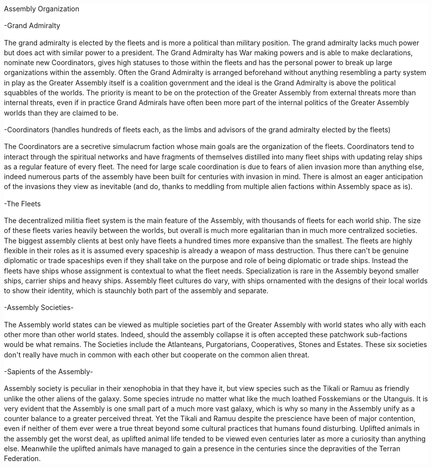 Assembly Organization

-Grand Admiralty

The grand admiralty is elected by the fleets and is more a political than military position.  The grand admiralty lacks much power but does act with similar power to a president.  The Grand Admiralty has War making powers and is able to make declarations, nominate new Coordinators, gives high statuses to those within the fleets and has the personal power to break up large organizations within the assembly.  Often the Grand Admiralty is arranged beforehand without anything resembling a party system in play as the Greater Assembly itself is a coalition government and the ideal is the Grand Admiralty is above the political squabbles of the worlds.  The priority is meant to be on the protection of the Greater Assembly from external threats more than internal threats, even if in practice Grand Admirals have often been more part of the internal politics of the Greater Assembly worlds than they are claimed to be.

-Coordinators (handles hundreds of fleets each, as the limbs and advisors of the grand admiralty elected by the fleets)

The Coordinators are a secretive simulacrum faction whose main goals are the organization of the fleets.  Coordinators tend to interact through the spiritual networks and have fragments of themselves distilled into many fleet ships with updating relay ships as a regular feature of every fleet.  The need for large scale coordination is due to fears of alien invasion more than anything else, indeed numerous parts of the assembly have been built for centuries with invasion in mind.  There is almost an eager anticipation of the invasions they view as inevitable (and do, thanks to meddling from multiple alien factions within Assembly space as is).  

-The Fleets

The decentralized militia fleet system is the main feature of the Assembly, with thousands of fleets for each world ship.  The size of these fleets varies heavily between the worlds, but overall is much more egalitarian than in much more centralized societies.  The biggest assembly clients at best only have fleets a hundred times more expansive than the smallest.  The fleets are highly flexible in their roles as it is assumed every spaceship is already a weapon of mass destruction.  Thus there can't be genuine diplomatic or trade spaceships even if they shall take on the purpose and role of being diplomatic or trade ships.  Instead the fleets have ships whose assignment is contextual to what the fleet needs.  Specialization is rare in the Assembly beyond smaller ships, carrier ships and heavy ships.  Assembly fleet cultures do vary, with ships ornamented with the designs of their local worlds to show their identity, which is staunchly both part of the assembly and separate.  

-Assembly Societies-

The Assembly world states can be viewed as multiple societies part of the Greater Assembly with world states who ally with each other more than other world states.  Indeed, should the assembly collapse it is often accepted these patchwork sub-factions would be what remains.  The Societies include the Atlanteans, Purgatorians, Cooperatives, Stones and Estates.  These six societies don't really have much in common with each other but cooperate on the common alien threat.  

-Sapients of the Assembly-

Assembly society is peculiar in their xenophobia in that they have it, but view species such as the Tikali or Ramuu as friendly unlike the other aliens of the galaxy.  Some species intrude no matter what like the much loathed Fosskemians or the Utanguis.   It is very evident that the Assembly is one small part of a much more vast galaxy, which is why so many in the Assembly unify as a counter balance to a greater perceived threat.  Yet the Tikali and Ramuu despite the prescience have been of major contention, even if neither of them ever were a true threat beyond some cultural practices that humans found disturbing.  Uplifted animals in the assembly get the worst deal, as uplifted animal life tended to be viewed even centuries later as more a curiosity than anything else.  Meanwhile the uplifted animals have managed to gain a presence in the centuries since the depravities of the Terran Federation.
